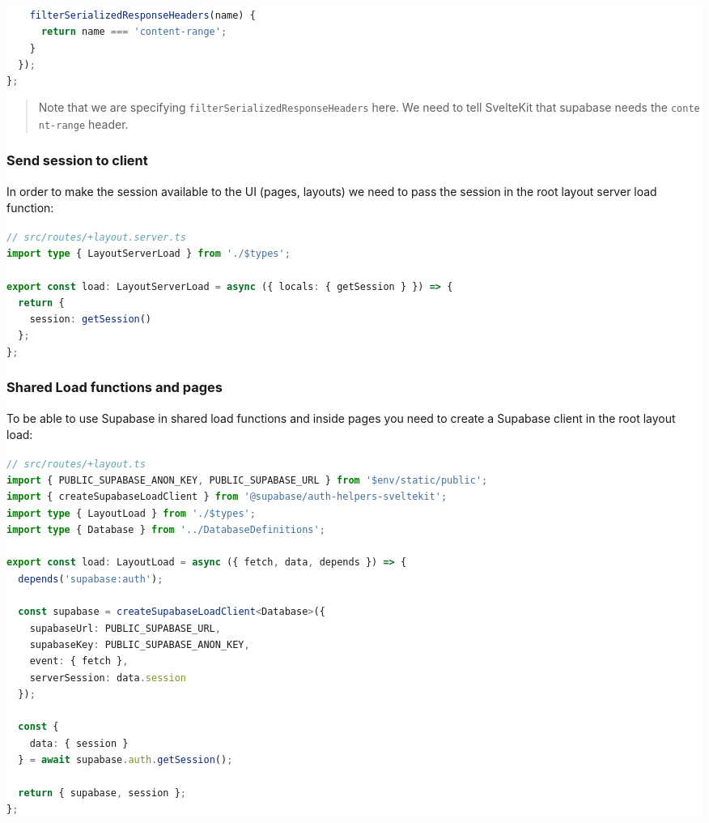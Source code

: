 ```ts
    filterSerializedResponseHeaders(name) {
      return name === 'content-range';
    }
  });
};
```

> Note that we are specifying `filterSerializedResponseHeaders` here. We need to tell SvelteKit that supabase needs the `content-range` header.

### Send session to client

In order to make the session available to the UI (pages, layouts) we need to pass the session in the root layout server load function:

```ts
// src/routes/+layout.server.ts
import type { LayoutServerLoad } from './$types';

export const load: LayoutServerLoad = async ({ locals: { getSession } }) => {
  return {
    session: getSession()
  };
};
```

### Shared Load functions and pages

To be able to use Supabase in shared load functions and inside pages you need to create a Supabase client in the root layout load:

```ts
// src/routes/+layout.ts
import { PUBLIC_SUPABASE_ANON_KEY, PUBLIC_SUPABASE_URL } from '$env/static/public';
import { createSupabaseLoadClient } from '@supabase/auth-helpers-sveltekit';
import type { LayoutLoad } from './$types';
import type { Database } from '../DatabaseDefinitions';

export const load: LayoutLoad = async ({ fetch, data, depends }) => {
  depends('supabase:auth');

  const supabase = createSupabaseLoadClient<Database>({
    supabaseUrl: PUBLIC_SUPABASE_URL,
    supabaseKey: PUBLIC_SUPABASE_ANON_KEY,
    event: { fetch },
    serverSession: data.session
  });

  const {
    data: { session }
  } = await supabase.auth.getSession();

  return { supabase, session };
};
```
